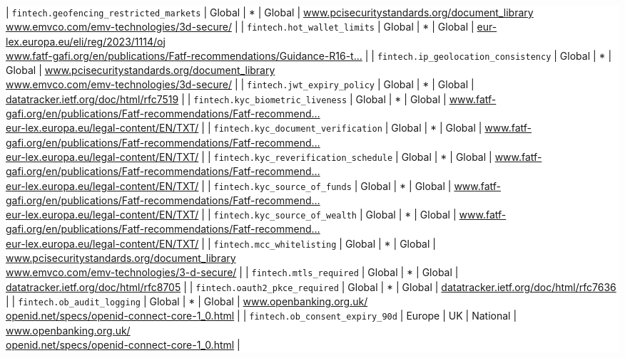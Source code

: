 | `fintech.geofencing_restricted_markets` | Global | * | Global | <a href="https://www.pcisecuritystandards.org/document_library" title="https://www.pcisecuritystandards.org/document_library">www.pcisecuritystandards.org/document_library</a><br><a href="https://www.emvco.com/emv-technologies/3d-secure/" title="https://www.emvco.com/emv-technologies/3d-secure/">www.emvco.com/emv-technologies/3d-secure/</a> |
| `fintech.hot_wallet_limits` | Global | * | Global | <a href="https://eur-lex.europa.eu/eli/reg/2023/1114/oj" title="https://eur-lex.europa.eu/eli/reg/2023/1114/oj">eur-lex.europa.eu/eli/reg/2023/1114/oj</a><br><a href="https://www.fatf-gafi.org/en/publications/Fatf-recommendations/Guidance-R16-travel-rule.html" title="https://www.fatf-gafi.org/en/publications/Fatf-recommendations/Guidance-R16-travel-rule.html">www.fatf-gafi.org/en/publications/Fatf-recommendations/Guidance-R16-t…</a> |
| `fintech.ip_geolocation_consistency` | Global | * | Global | <a href="https://www.pcisecuritystandards.org/document_library" title="https://www.pcisecuritystandards.org/document_library">www.pcisecuritystandards.org/document_library</a><br><a href="https://www.emvco.com/emv-technologies/3d-secure/" title="https://www.emvco.com/emv-technologies/3d-secure/">www.emvco.com/emv-technologies/3d-secure/</a> |
| `fintech.jwt_expiry_policy` | Global | * | Global | <a href="https://datatracker.ietf.org/doc/html/rfc7519" title="https://datatracker.ietf.org/doc/html/rfc7519">datatracker.ietf.org/doc/html/rfc7519</a> |
| `fintech.kyc_biometric_liveness` | Global | * | Global | <a href="https://www.fatf-gafi.org/en/publications/Fatf-recommendations/Fatf-recommendations.html" title="https://www.fatf-gafi.org/en/publications/Fatf-recommendations/Fatf-recommendations.html">www.fatf-gafi.org/en/publications/Fatf-recommendations/Fatf-recommend…</a><br><a href="https://eur-lex.europa.eu/legal-content/EN/TXT/?uri=CELEX:32018L0843" title="https://eur-lex.europa.eu/legal-content/EN/TXT/?uri=CELEX:32018L0843">eur-lex.europa.eu/legal-content/EN/TXT/</a> |
| `fintech.kyc_document_verification` | Global | * | Global | <a href="https://www.fatf-gafi.org/en/publications/Fatf-recommendations/Fatf-recommendations.html" title="https://www.fatf-gafi.org/en/publications/Fatf-recommendations/Fatf-recommendations.html">www.fatf-gafi.org/en/publications/Fatf-recommendations/Fatf-recommend…</a><br><a href="https://eur-lex.europa.eu/legal-content/EN/TXT/?uri=CELEX:32018L0843" title="https://eur-lex.europa.eu/legal-content/EN/TXT/?uri=CELEX:32018L0843">eur-lex.europa.eu/legal-content/EN/TXT/</a> |
| `fintech.kyc_reverification_schedule` | Global | * | Global | <a href="https://www.fatf-gafi.org/en/publications/Fatf-recommendations/Fatf-recommendations.html" title="https://www.fatf-gafi.org/en/publications/Fatf-recommendations/Fatf-recommendations.html">www.fatf-gafi.org/en/publications/Fatf-recommendations/Fatf-recommend…</a><br><a href="https://eur-lex.europa.eu/legal-content/EN/TXT/?uri=CELEX:32018L0843" title="https://eur-lex.europa.eu/legal-content/EN/TXT/?uri=CELEX:32018L0843">eur-lex.europa.eu/legal-content/EN/TXT/</a> |
| `fintech.kyc_source_of_funds` | Global | * | Global | <a href="https://www.fatf-gafi.org/en/publications/Fatf-recommendations/Fatf-recommendations.html" title="https://www.fatf-gafi.org/en/publications/Fatf-recommendations/Fatf-recommendations.html">www.fatf-gafi.org/en/publications/Fatf-recommendations/Fatf-recommend…</a><br><a href="https://eur-lex.europa.eu/legal-content/EN/TXT/?uri=CELEX:32018L0843" title="https://eur-lex.europa.eu/legal-content/EN/TXT/?uri=CELEX:32018L0843">eur-lex.europa.eu/legal-content/EN/TXT/</a> |
| `fintech.kyc_source_of_wealth` | Global | * | Global | <a href="https://www.fatf-gafi.org/en/publications/Fatf-recommendations/Fatf-recommendations.html" title="https://www.fatf-gafi.org/en/publications/Fatf-recommendations/Fatf-recommendations.html">www.fatf-gafi.org/en/publications/Fatf-recommendations/Fatf-recommend…</a><br><a href="https://eur-lex.europa.eu/legal-content/EN/TXT/?uri=CELEX:32018L0843" title="https://eur-lex.europa.eu/legal-content/EN/TXT/?uri=CELEX:32018L0843">eur-lex.europa.eu/legal-content/EN/TXT/</a> |
| `fintech.mcc_whitelisting` | Global | * | Global | <a href="https://www.pcisecuritystandards.org/document_library" title="https://www.pcisecuritystandards.org/document_library">www.pcisecuritystandards.org/document_library</a><br><a href="https://www.emvco.com/emv-technologies/3-d-secure/" title="https://www.emvco.com/emv-technologies/3-d-secure/">www.emvco.com/emv-technologies/3-d-secure/</a> |
| `fintech.mtls_required` | Global | * | Global | <a href="https://datatracker.ietf.org/doc/html/rfc8705" title="https://datatracker.ietf.org/doc/html/rfc8705">datatracker.ietf.org/doc/html/rfc8705</a> |
| `fintech.oauth2_pkce_required` | Global | * | Global | <a href="https://datatracker.ietf.org/doc/html/rfc7636" title="https://datatracker.ietf.org/doc/html/rfc7636">datatracker.ietf.org/doc/html/rfc7636</a> |
| `fintech.ob_audit_logging` | Global | * | Global | <a href="https://www.openbanking.org.uk/" title="https://www.openbanking.org.uk/">www.openbanking.org.uk/</a><br><a href="https://openid.net/specs/openid-connect-core-1_0.html" title="https://openid.net/specs/openid-connect-core-1_0.html">openid.net/specs/openid-connect-core-1_0.html</a> |
| `fintech.ob_consent_expiry_90d` | Europe | UK | National | <a href="https://www.openbanking.org.uk/" title="https://www.openbanking.org.uk/">www.openbanking.org.uk/</a><br><a href="https://openid.net/specs/openid-connect-core-1_0.html" title="https://openid.net/specs/openid-connect-core-1_0.html">openid.net/specs/openid-connect-core-1_0.html</a> |
